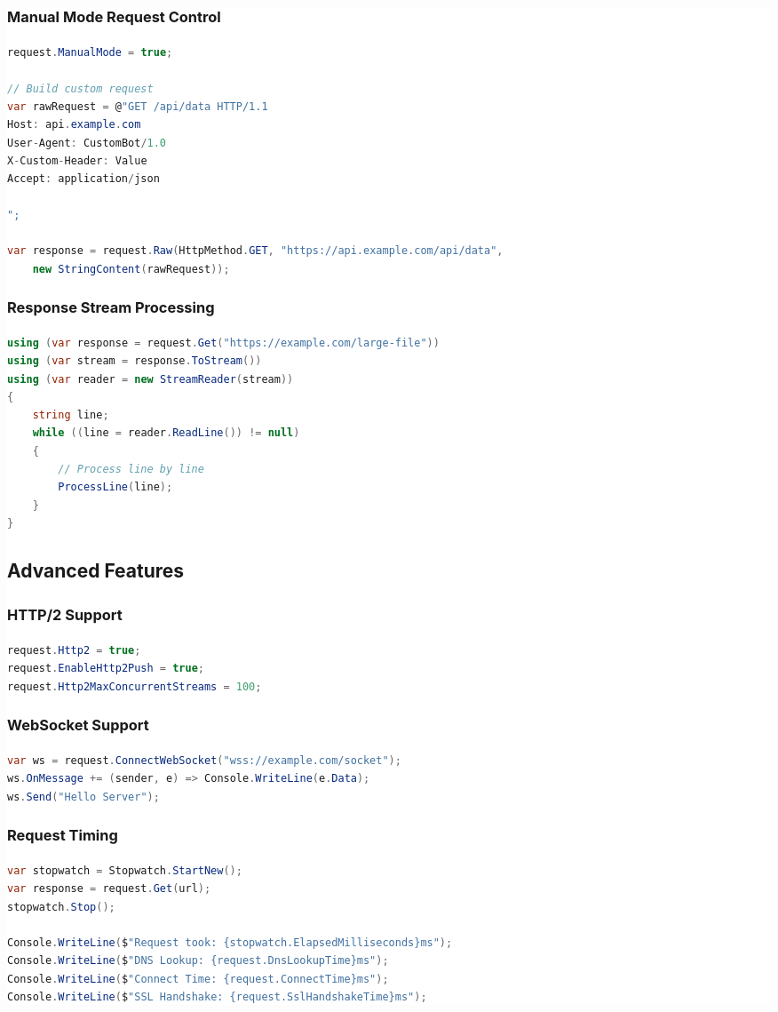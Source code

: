 ### Manual Mode Request Control
```csharp
request.ManualMode = true;

// Build custom request
var rawRequest = @"GET /api/data HTTP/1.1
Host: api.example.com
User-Agent: CustomBot/1.0
X-Custom-Header: Value
Accept: application/json

";

var response = request.Raw(HttpMethod.GET, "https://api.example.com/api/data", 
    new StringContent(rawRequest));
```

### Response Stream Processing
```csharp
using (var response = request.Get("https://example.com/large-file"))
using (var stream = response.ToStream())
using (var reader = new StreamReader(stream))
{
    string line;
    while ((line = reader.ReadLine()) != null)
    {
        // Process line by line
        ProcessLine(line);
    }
}
```

## Advanced Features

### HTTP/2 Support
```csharp
request.Http2 = true;
request.EnableHttp2Push = true;
request.Http2MaxConcurrentStreams = 100;
```

### WebSocket Support
```csharp
var ws = request.ConnectWebSocket("wss://example.com/socket");
ws.OnMessage += (sender, e) => Console.WriteLine(e.Data);
ws.Send("Hello Server");
```

### Request Timing
```csharp
var stopwatch = Stopwatch.StartNew();
var response = request.Get(url);
stopwatch.Stop();

Console.WriteLine($"Request took: {stopwatch.ElapsedMilliseconds}ms");
Console.WriteLine($"DNS Lookup: {request.DnsLookupTime}ms");
Console.WriteLine($"Connect Time: {request.ConnectTime}ms");
Console.WriteLine($"SSL Handshake: {request.SslHandshakeTime}ms");
```
